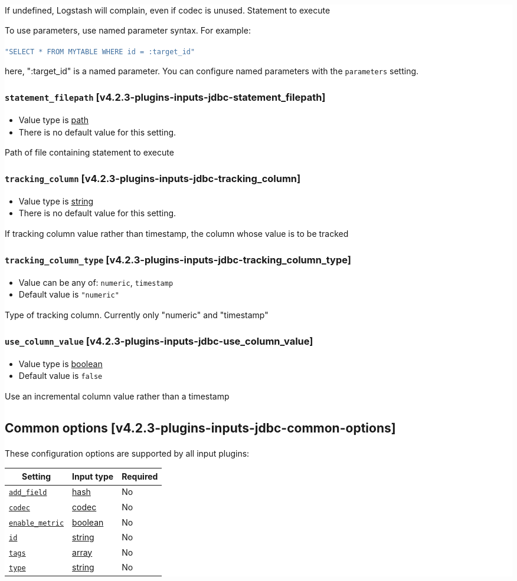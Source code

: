 If undefined, Logstash will complain, even if codec is unused. Statement to execute

To use parameters, use named parameter syntax. For example:

```ruby
"SELECT * FROM MYTABLE WHERE id = :target_id"
```

here, ":target_id" is a named parameter. You can configure named parameters with the `parameters` setting.


### `statement_filepath` [v4.2.3-plugins-inputs-jdbc-statement_filepath]

* Value type is [path](logstash://reference/configuration-file-structure.md#path)
* There is no default value for this setting.

Path of file containing statement to execute


### `tracking_column` [v4.2.3-plugins-inputs-jdbc-tracking_column]

* Value type is [string](logstash://reference/configuration-file-structure.md#string)
* There is no default value for this setting.

If tracking column value rather than timestamp, the column whose value is to be tracked


### `tracking_column_type` [v4.2.3-plugins-inputs-jdbc-tracking_column_type]

* Value can be any of: `numeric`, `timestamp`
* Default value is `"numeric"`

Type of tracking column. Currently only "numeric" and "timestamp"


### `use_column_value` [v4.2.3-plugins-inputs-jdbc-use_column_value]

* Value type is [boolean](logstash://reference/configuration-file-structure.md#boolean)
* Default value is `false`

Use an incremental column value rather than a timestamp



## Common options [v4.2.3-plugins-inputs-jdbc-common-options]

These configuration options are supported by all input plugins:

| Setting | Input type | Required |
| --- | --- | --- |
| [`add_field`](v4-2-3-plugins-inputs-jdbc.md#v4.2.3-plugins-inputs-jdbc-add_field) | [hash](logstash://reference/configuration-file-structure.md#hash) | No |
| [`codec`](v4-2-3-plugins-inputs-jdbc.md#v4.2.3-plugins-inputs-jdbc-codec) | [codec](logstash://reference/configuration-file-structure.md#codec) | No |
| [`enable_metric`](v4-2-3-plugins-inputs-jdbc.md#v4.2.3-plugins-inputs-jdbc-enable_metric) | [boolean](logstash://reference/configuration-file-structure.md#boolean) | No |
| [`id`](v4-2-3-plugins-inputs-jdbc.md#v4.2.3-plugins-inputs-jdbc-id) | [string](logstash://reference/configuration-file-structure.md#string) | No |
| [`tags`](v4-2-3-plugins-inputs-jdbc.md#v4.2.3-plugins-inputs-jdbc-tags) | [array](logstash://reference/configuration-file-structure.md#array) | No |
| [`type`](v4-2-3-plugins-inputs-jdbc.md#v4.2.3-plugins-inputs-jdbc-type) | [string](logstash://reference/configuration-file-structure.md#string) | No |
